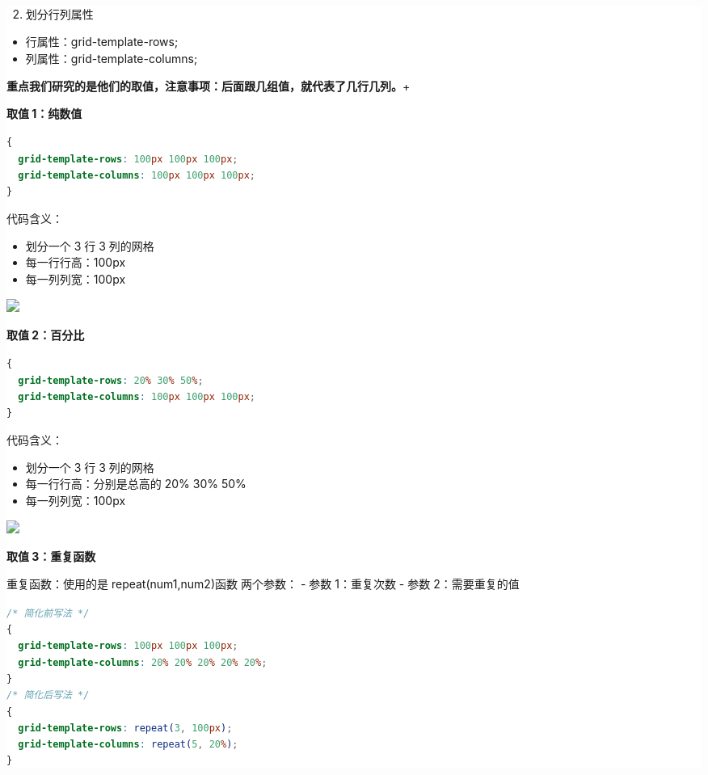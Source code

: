 2. 划分行列属性

- 行属性：grid-template-rows;
- 列属性：grid-template-columns;

**重点我们研究的是他们的取值，注意事项：后面跟几组值，就代表了几行几列。**+

**取值 1：纯数值**

```css
{
  grid-template-rows: 100px 100px 100px;
  grid-template-columns: 100px 100px 100px;
}
```

代码含义：

- 划分一个 3 行 3 列的网格
- 每一行行高：100px
- 每一列列宽：100px

![](https://img2024.cnblogs.com/blog/2332774/202401/2332774-20240106111508649-1346248730.png)

**取值 2：百分比**

```css
{
  grid-template-rows: 20% 30% 50%;
  grid-template-columns: 100px 100px 100px;
}
```

代码含义：

- 划分一个 3 行 3 列的网格
- 每一行行高：分别是总高的 20% 30% 50%
- 每一列列宽：100px

![](https://img2024.cnblogs.com/blog/2332774/202401/2332774-20240106111623325-95572330.png)

**取值 3：重复函数**

重复函数：使用的是 repeat(num1,num2)函数
两个参数： - 参数 1：重复次数 - 参数 2：需要重复的值

```css
/* 简化前写法 */
{
  grid-template-rows: 100px 100px 100px;
  grid-template-columns: 20% 20% 20% 20% 20%;
}
/* 简化后写法 */
{
  grid-template-rows: repeat(3, 100px);
  grid-template-columns: repeat(5, 20%);
}
```
